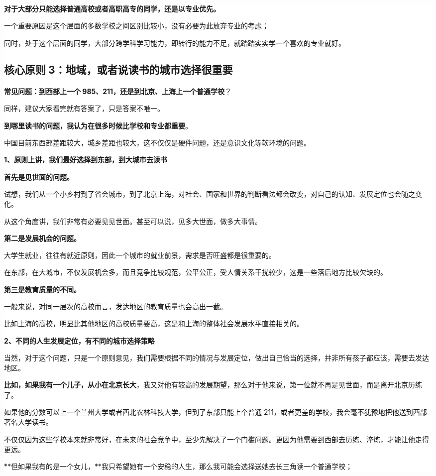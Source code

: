 
**对于大部分只能选择普通高校或者高职高专的同学，还是以专业优先。**


一个重要原因是这个层面的多数学校之间区别比较小，没有必要为此放弃专业的考虑；


同时，处于这个层面的同学，大部分跨学科学习能力，即转行的能力不足，就踏踏实实学一个喜欢的专业就好。


**核心原则 3：地域，或者说读书的城市选择很重**要
---------------------------


**常见问题：到西部上一个 985、211，还是到北京、上海上一个普通学校**？


同样，建议大家看完就有答案了，只是答案不唯一。


**到哪里读书的问题，我认为在很多时候比学校和专业都重要**。


中国目前东西部差距较大，城乡差距也较大，这不仅仅是硬件问题，还是意识文化等软环境的问题。


**1、原则上讲，我们最好选择到东部，到大城市去读书**


**首先是见世面的问题。**


试想，我们从一个小乡村到了省会城市，到了北京上海，对社会、国家和世界的判断看法都会改变，对自己的认知、发展定位也会随之变化。


从这个角度讲，我们非常有必要见见世面。甚至可以说，见多大世面，做多大事情。


**第二是发展机会的问题。**


大学生就业，往往有就近原则，因此一个城市的就业前景，需求是否旺盛都是很重要的。


在东部，在大城市，不仅发展机会多，而且竞争比较规范，公平公正，受人情关系干扰较少，这是一些落后地方比较欠缺的。


**第三是教育质量的不同。**


一般来说，对同一层次的高校而言，发达地区的教育质量也会高出一截。


比如上海的高校，明显比其他地区的高校质量要高，这是和上海的整体社会发展水平直接相关的。


**2、不同的人生发展定位，有不同的城市选择策略**


当然，对于这个问题，只是一个原则意见，我们需要根据不同的情况与发展定位，做出自己恰当的选择，并非所有孩子都应该，需要去发达地区。


**比如，如果我有一个儿子，从小在北京长大**，我又对他有较高的发展期望，那么对于他来说，第一位就不再是见世面，而是离开北京历练了。


如果他的分数可以上一个兰州大学或者西北农林科技大学，但到了东部只能上个普通 211，或者更差的学校，我会毫不犹豫地把他送到西部著名大学读书。


不仅仅因为这些学校本来就非常好，在未来的社会竞争中，至少先解决了一个门槛问题。更因为他需要到西部去历练、淬炼，才能让他走得更远。


**但如果我有的是一个女儿，**我只希望她有一个安稳的人生，那么我可能会选择送她去长三角读一个普通学校；
